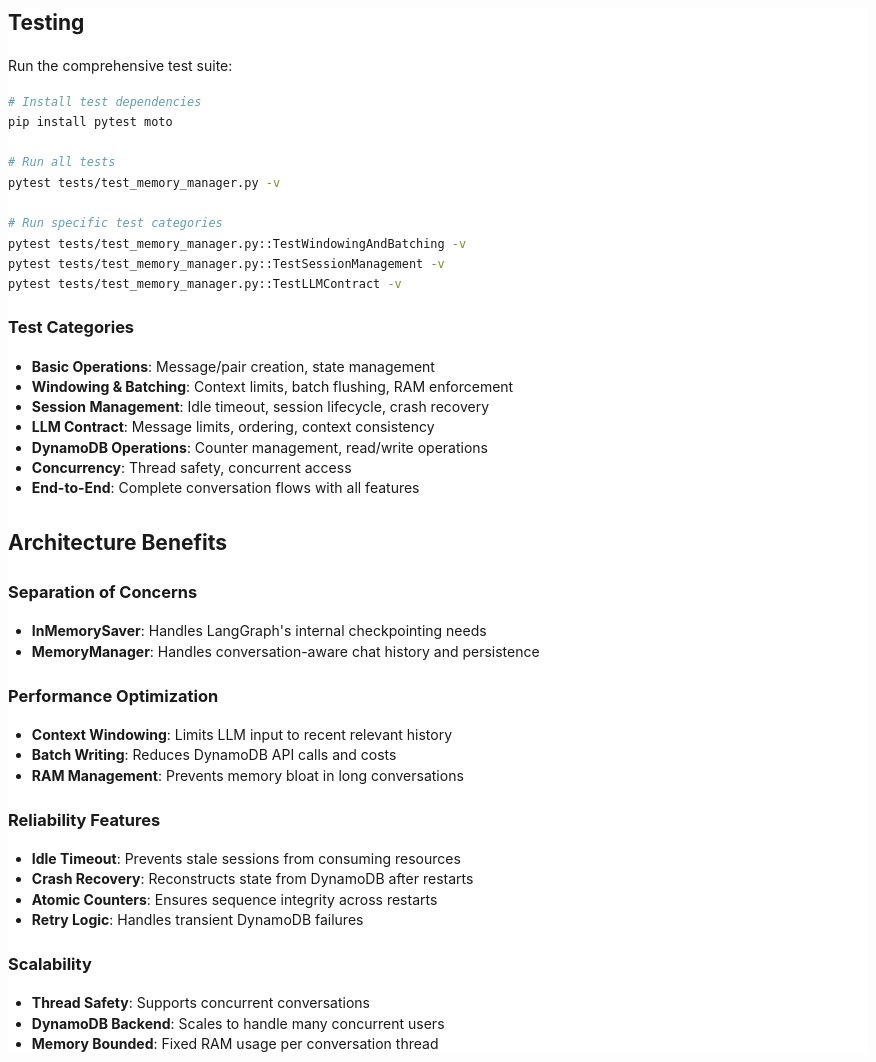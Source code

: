 ## Testing

Run the comprehensive test suite:

```bash
# Install test dependencies
pip install pytest moto

# Run all tests
pytest tests/test_memory_manager.py -v

# Run specific test categories
pytest tests/test_memory_manager.py::TestWindowingAndBatching -v
pytest tests/test_memory_manager.py::TestSessionManagement -v
pytest tests/test_memory_manager.py::TestLLMContract -v
```

### Test Categories

- **Basic Operations**: Message/pair creation, state management
- **Windowing & Batching**: Context limits, batch flushing, RAM enforcement
- **Session Management**: Idle timeout, session lifecycle, crash recovery
- **LLM Contract**: Message limits, ordering, context consistency
- **DynamoDB Operations**: Counter management, read/write operations
- **Concurrency**: Thread safety, concurrent access
- **End-to-End**: Complete conversation flows with all features

## Architecture Benefits

### Separation of Concerns

- **InMemorySaver**: Handles LangGraph's internal checkpointing needs
- **MemoryManager**: Handles conversation-aware chat history and persistence

### Performance Optimization

- **Context Windowing**: Limits LLM input to recent relevant history
- **Batch Writing**: Reduces DynamoDB API calls and costs
- **RAM Management**: Prevents memory bloat in long conversations

### Reliability Features

- **Idle Timeout**: Prevents stale sessions from consuming resources
- **Crash Recovery**: Reconstructs state from DynamoDB after restarts
- **Atomic Counters**: Ensures sequence integrity across restarts
- **Retry Logic**: Handles transient DynamoDB failures

### Scalability

- **Thread Safety**: Supports concurrent conversations
- **DynamoDB Backend**: Scales to handle many concurrent users
- **Memory Bounded**: Fixed RAM usage per conversation thread
